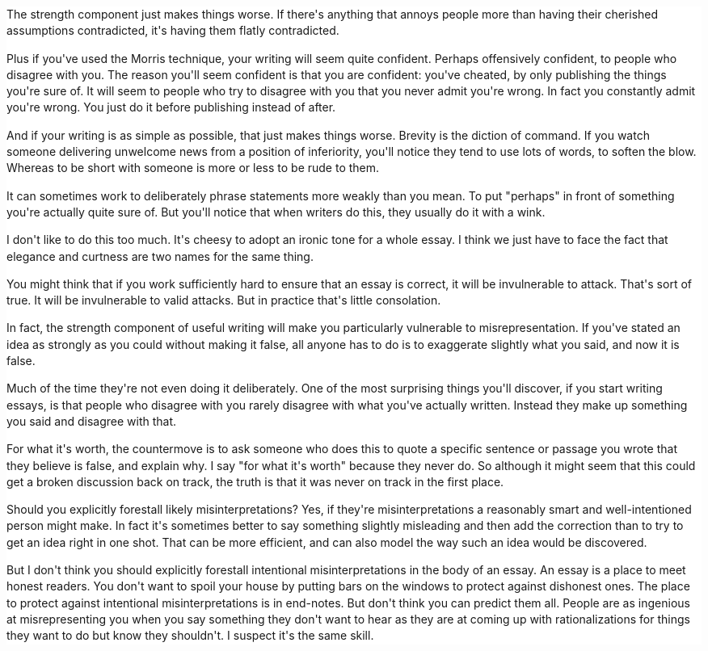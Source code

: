 The strength component just makes things worse. If there's anything that
annoys people more than having their cherished assumptions contradicted, it's
having them flatly contradicted.  
  
Plus if you've used the Morris technique, your writing will seem quite
confident. Perhaps offensively confident, to people who disagree with you. The
reason you'll seem confident is that you are confident: you've cheated, by
only publishing the things you're sure of. It will seem to people who try to
disagree with you that you never admit you're wrong. In fact you constantly
admit you're wrong. You just do it before publishing instead of after.  
  
And if your writing is as simple as possible, that just makes things worse.
Brevity is the diction of command. If you watch someone delivering unwelcome
news from a position of inferiority, you'll notice they tend to use lots of
words, to soften the blow. Whereas to be short with someone is more or less to
be rude to them.  
  
It can sometimes work to deliberately phrase statements more weakly than you
mean. To put "perhaps" in front of something you're actually quite sure of.
But you'll notice that when writers do this, they usually do it with a wink.  
  
I don't like to do this too much. It's cheesy to adopt an ironic tone for a
whole essay. I think we just have to face the fact that elegance and curtness
are two names for the same thing.  
  
You might think that if you work sufficiently hard to ensure that an essay is
correct, it will be invulnerable to attack. That's sort of true. It will be
invulnerable to valid attacks. But in practice that's little consolation.  
  
In fact, the strength component of useful writing will make you particularly
vulnerable to misrepresentation. If you've stated an idea as strongly as you
could without making it false, all anyone has to do is to exaggerate slightly
what you said, and now it is false.  
  
Much of the time they're not even doing it deliberately. One of the most
surprising things you'll discover, if you start writing essays, is that people
who disagree with you rarely disagree with what you've actually written.
Instead they make up something you said and disagree with that.  
  
For what it's worth, the countermove is to ask someone who does this to quote
a specific sentence or passage you wrote that they believe is false, and
explain why. I say "for what it's worth" because they never do. So although it
might seem that this could get a broken discussion back on track, the truth is
that it was never on track in the first place.  
  
Should you explicitly forestall likely misinterpretations? Yes, if they're
misinterpretations a reasonably smart and well-intentioned person might make.
In fact it's sometimes better to say something slightly misleading and then
add the correction than to try to get an idea right in one shot. That can be
more efficient, and can also model the way such an idea would be discovered.  
  
But I don't think you should explicitly forestall intentional
misinterpretations in the body of an essay. An essay is a place to meet honest
readers. You don't want to spoil your house by putting bars on the windows to
protect against dishonest ones. The place to protect against intentional
misinterpretations is in end-notes. But don't think you can predict them all.
People are as ingenious at misrepresenting you when you say something they
don't want to hear as they are at coming up with rationalizations for things
they want to do but know they shouldn't. I suspect it's the same skill.  
  